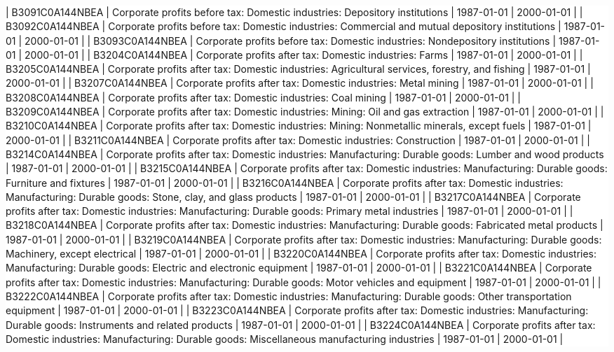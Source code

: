 | B3091C0A144NBEA | Corporate profits before tax: Domestic industries: Depository institutions                                                                                                                                                | 1987-01-01          | 2000-01-01        |
| B3092C0A144NBEA | Corporate profits before tax: Domestic industries: Commercial and mutual depository institutions                                                                                                                          | 1987-01-01          | 2000-01-01        |
| B3093C0A144NBEA | Corporate profits before tax: Domestic industries: Nondepository institutions                                                                                                                                             | 1987-01-01          | 2000-01-01        |
| B3204C0A144NBEA | Corporate profits after tax: Domestic industries: Farms                                                                                                                                                                   | 1987-01-01          | 2000-01-01        |
| B3205C0A144NBEA | Corporate profits after tax: Domestic industries: Agricultural services, forestry, and fishing                                                                                                                            | 1987-01-01          | 2000-01-01        |
| B3207C0A144NBEA | Corporate profits after tax: Domestic industries: Metal mining                                                                                                                                                            | 1987-01-01          | 2000-01-01        |
| B3208C0A144NBEA | Corporate profits after tax: Domestic industries: Coal mining                                                                                                                                                             | 1987-01-01          | 2000-01-01        |
| B3209C0A144NBEA | Corporate profits after tax: Domestic industries: Mining: Oil and gas extraction                                                                                                                                          | 1987-01-01          | 2000-01-01        |
| B3210C0A144NBEA | Corporate profits after tax: Domestic industries: Mining: Nonmetallic minerals, except fuels                                                                                                                              | 1987-01-01          | 2000-01-01        |
| B3211C0A144NBEA | Corporate profits after tax: Domestic industries: Construction                                                                                                                                                            | 1987-01-01          | 2000-01-01        |
| B3214C0A144NBEA | Corporate profits after tax: Domestic industries: Manufacturing: Durable goods: Lumber and wood products                                                                                                                  | 1987-01-01          | 2000-01-01        |
| B3215C0A144NBEA | Corporate profits after tax: Domestic industries: Manufacturing: Durable goods: Furniture and fixtures                                                                                                                    | 1987-01-01          | 2000-01-01        |
| B3216C0A144NBEA | Corporate profits after tax: Domestic industries: Manufacturing: Durable goods: Stone, clay, and glass products                                                                                                           | 1987-01-01          | 2000-01-01        |
| B3217C0A144NBEA | Corporate profits after tax: Domestic industries: Manufacturing: Durable goods: Primary metal industries                                                                                                                  | 1987-01-01          | 2000-01-01        |
| B3218C0A144NBEA | Corporate profits after tax: Domestic industries: Manufacturing: Durable goods: Fabricated metal products                                                                                                                 | 1987-01-01          | 2000-01-01        |
| B3219C0A144NBEA | Corporate profits after tax: Domestic industries: Manufacturing: Durable goods: Machinery, except electrical                                                                                                              | 1987-01-01          | 2000-01-01        |
| B3220C0A144NBEA | Corporate profits after tax: Domestic industries: Manufacturing: Durable goods: Electric and electronic equipment                                                                                                         | 1987-01-01          | 2000-01-01        |
| B3221C0A144NBEA | Corporate profits after tax: Domestic industries: Manufacturing: Durable goods: Motor vehicles and equipment                                                                                                              | 1987-01-01          | 2000-01-01        |
| B3222C0A144NBEA | Corporate profits after tax: Domestic industries: Manufacturing: Durable goods: Other transportation equipment                                                                                                            | 1987-01-01          | 2000-01-01        |
| B3223C0A144NBEA | Corporate profits after tax: Domestic industries: Manufacturing: Durable goods: Instruments and related products                                                                                                          | 1987-01-01          | 2000-01-01        |
| B3224C0A144NBEA | Corporate profits after tax: Domestic industries: Manufacturing: Durable goods: Miscellaneous manufacturing industries                                                                                                    | 1987-01-01          | 2000-01-01        |